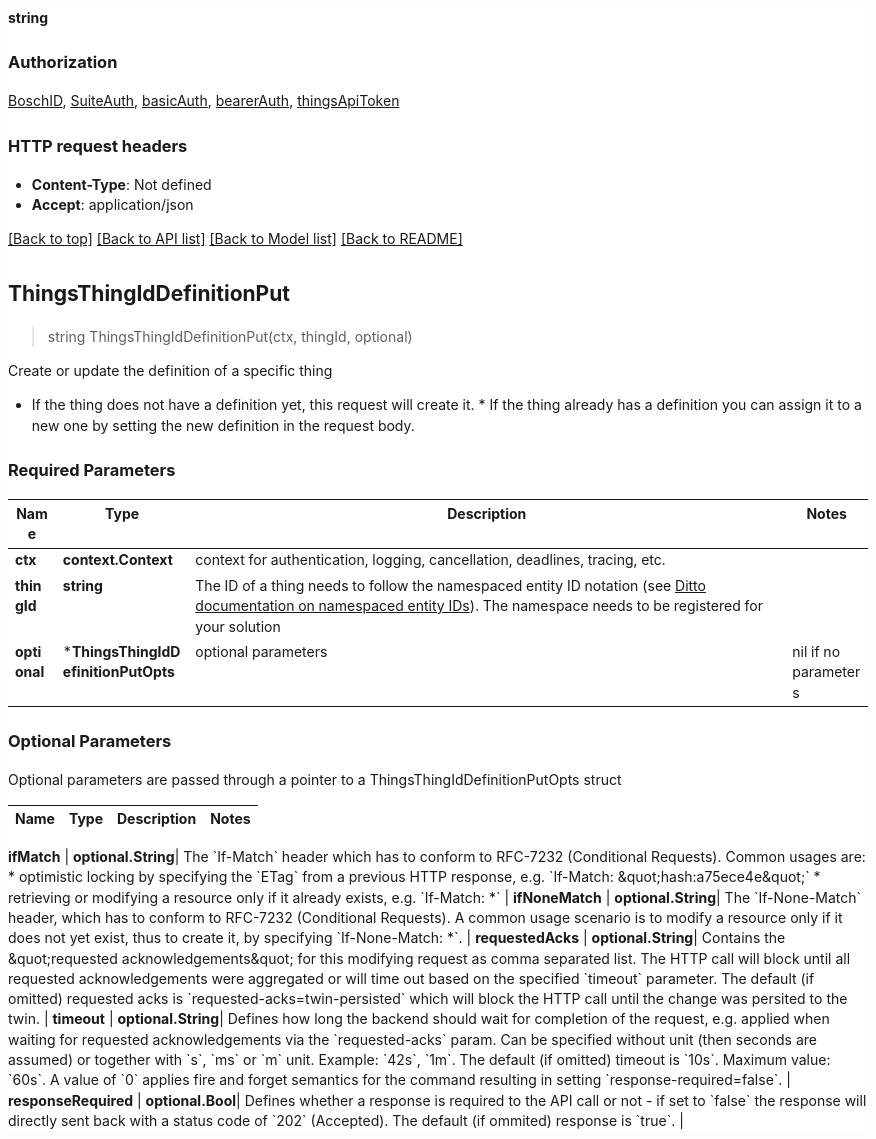 **string**

### Authorization

[BoschID](../README.md#BoschID), [SuiteAuth](../README.md#SuiteAuth), [basicAuth](../README.md#basicAuth), [bearerAuth](../README.md#bearerAuth), [thingsApiToken](../README.md#thingsApiToken)

### HTTP request headers

- **Content-Type**: Not defined
- **Accept**: application/json

[[Back to top]](#) [[Back to API list]](../README.md#documentation-for-api-endpoints)
[[Back to Model list]](../README.md#documentation-for-models)
[[Back to README]](../README.md)


## ThingsThingIdDefinitionPut

> string ThingsThingIdDefinitionPut(ctx, thingId, optional)

Create or update the definition of a specific thing

* If the thing does not have a definition yet, this request will create it. * If the thing already has a definition you can assign it to a new one by setting the new definition in the request body.

### Required Parameters


Name | Type | Description  | Notes
------------- | ------------- | ------------- | -------------
**ctx** | **context.Context** | context for authentication, logging, cancellation, deadlines, tracing, etc.
**thingId** | **string**| The ID of a thing needs to follow the namespaced entity ID notation (see [Ditto documentation on namespaced entity IDs](https://www.eclipse.org/ditto/basic-namespaces-and-names.html#namespaced-id)).  The namespace needs to be registered for your solution | 
 **optional** | ***ThingsThingIdDefinitionPutOpts** | optional parameters | nil if no parameters

### Optional Parameters

Optional parameters are passed through a pointer to a ThingsThingIdDefinitionPutOpts struct


Name | Type | Description  | Notes
------------- | ------------- | ------------- | -------------

 **ifMatch** | **optional.String**| The &#x60;If-Match&#x60; header which has to conform to RFC-7232 (Conditional Requests). Common usages are:   * optimistic locking by specifying the &#x60;ETag&#x60; from a previous HTTP response, e.g. &#x60;If-Match: \&quot;hash:a75ece4e\&quot;&#x60;   * retrieving or modifying a resource only if it already exists, e.g. &#x60;If-Match: *&#x60; | 
 **ifNoneMatch** | **optional.String**| The &#x60;If-None-Match&#x60; header, which has to conform to RFC-7232 (Conditional Requests). A common usage scenario is to modify a resource only if it does not yet exist, thus to create it, by specifying &#x60;If-None-Match: *&#x60;. | 
 **requestedAcks** | **optional.String**| Contains the \&quot;requested acknowledgements\&quot; for this modifying request as comma separated list. The HTTP call will block until all requested acknowledgements were aggregated or will time out based on the specified &#x60;timeout&#x60; parameter.  The default (if omitted) requested acks is &#x60;requested-acks&#x3D;twin-persisted&#x60; which will block the HTTP call until the change was persited to the twin. | 
 **timeout** | **optional.String**| Defines how long the backend should wait for completion of the request, e.g. applied when waiting for requested acknowledgements via the &#x60;requested-acks&#x60; param. Can be specified without unit (then seconds are assumed) or together with &#x60;s&#x60;, &#x60;ms&#x60; or &#x60;m&#x60; unit. Example: &#x60;42s&#x60;, &#x60;1m&#x60;.  The default (if omitted) timeout is &#x60;10s&#x60;. Maximum value: &#x60;60s&#x60;.  A value of &#x60;0&#x60; applies fire and forget semantics for the command resulting in setting &#x60;response-required&#x3D;false&#x60;. | 
 **responseRequired** | **optional.Bool**| Defines whether a response is required to the API call or not - if set to &#x60;false&#x60; the response will directly sent back with a status code of &#x60;202&#x60; (Accepted).  The default (if ommited) response is &#x60;true&#x60;. | 